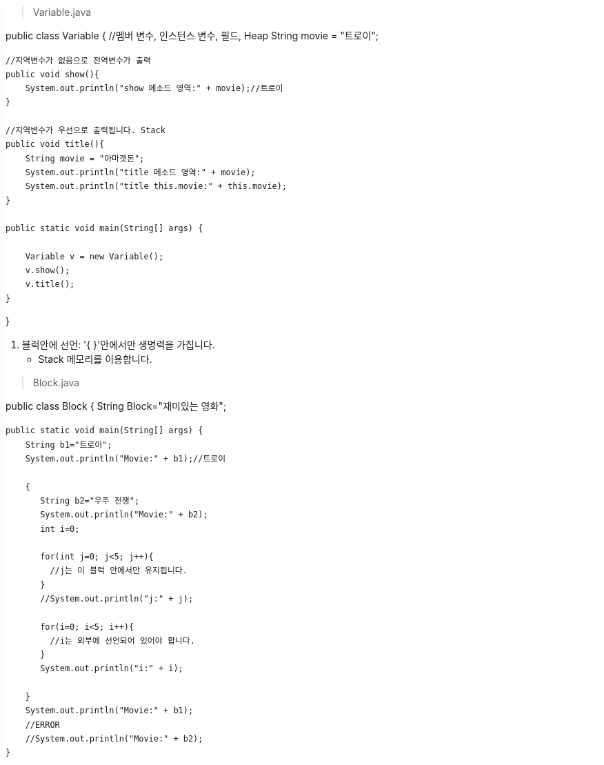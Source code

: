 > Variable.java
> 

public class Variable {
//멤버 변수, 인스턴스 변수, 필드, Heap
String movie = "트로이";

```
//지역변수가 없음으로 전역변수가 출력
public void show(){
    System.out.println("show 메소드 영역:" + movie);//트로이
}

//지역변수가 우선으로 출력됩니다. Stack
public void title(){
    String movie = "아마겟돈";
    System.out.println("title 메소드 영역:" + movie);
    System.out.println("title this.movie:" + this.movie);
}

public static void main(String[] args) {

    Variable v = new Variable();
    v.show();
    v.title();
}

```

}

1. 블럭안에 선언: '{ }'안에서만 생명력을 가집니다.
    - Stack 메모리를 이용합니다.

> Block.java
> 

public class Block {
String Block="재미있는 영화";

```
public static void main(String[] args) {
    String b1="트로이";
    System.out.println("Movie:" + b1);//트로이

    {
       String b2="우주 전쟁";
       System.out.println("Movie:" + b2);
       int i=0;

       for(int j=0; j<5; j++){
         //j는 이 블럭 안에서만 유지됩니다.
       }
       //System.out.println("j:" + j);

       for(i=0; i<5; i++){
         //i는 외부에 선언되어 있어야 합니다.
       }
       System.out.println("i:" + i);

    }
    System.out.println("Movie:" + b1);
    //ERROR
    //System.out.println("Movie:" + b2);
}
```